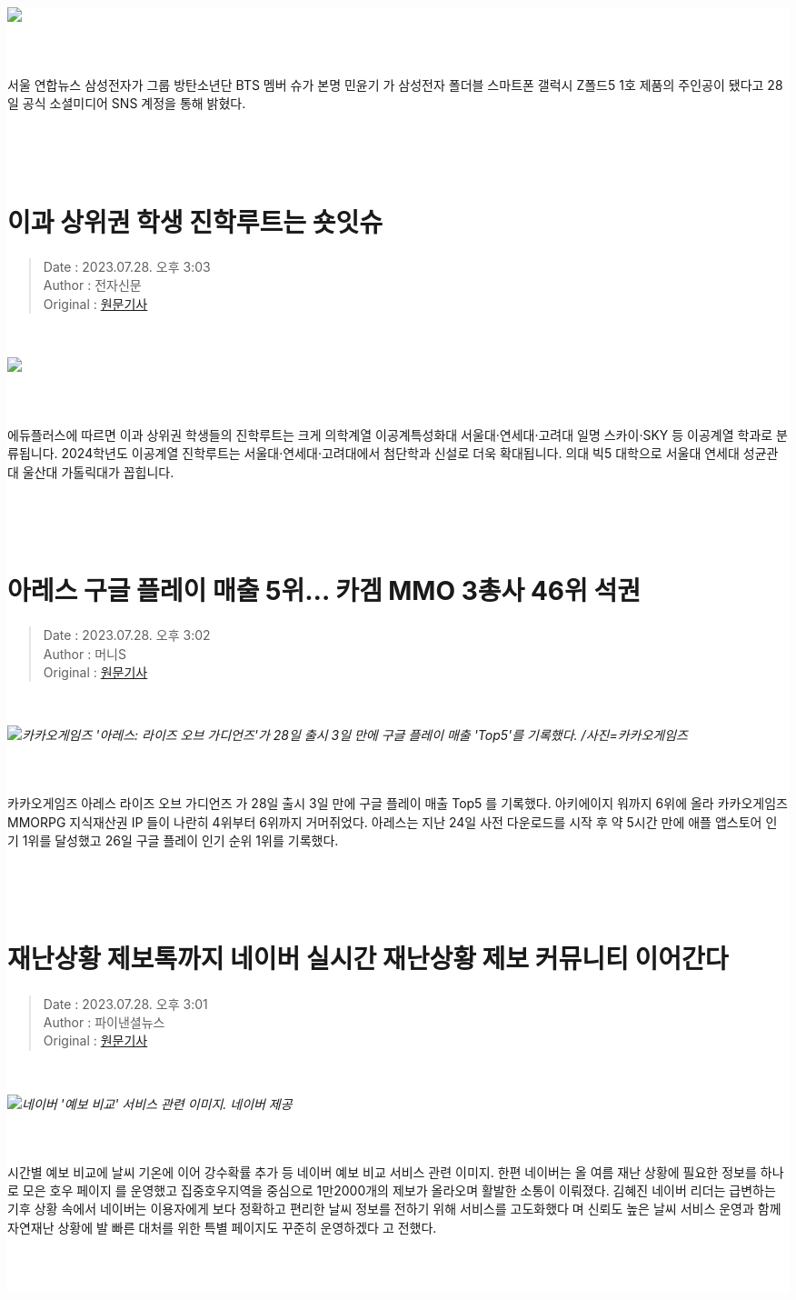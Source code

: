 <img src="https://imgnews.pstatic.net/image/001/2023/07/28/PYH2023072812910001700_P4_20230728150509219.jpg?type=w647" id="img1"></img>  
<br/><br/>  
  
서울 연합뉴스 삼성전자가 그룹 방탄소년단 BTS 멤버 슈가 본명 민윤기 가 삼성전자 폴더블 스마트폰 갤럭시 Z폴드5 1호 제품의 주인공이 됐다고 28일 공식 소셜미디어 SNS 계정을 통해 밝혔다.  
<br/><br/><br/>  

  
# 이과 상위권 학생 진학루트는 숏잇슈  
  
> Date : 2023.07.28. 오후 3:03  
> Author : 전자신문  
> Original : [원문기사](https://n.news.naver.com/mnews/article/030/0003121371?sid=105)  
<br/>  
  
<img src="https://imgnews.pstatic.net/image/030/2023/07/28/0003121371_001_20230728150305099.jpg?type=w647" id="img1"></img>  
<br/><br/>  
  
에듀플러스에 따르면 이과 상위권 학생들의 진학루트는 크게 의학계열 이공계특성화대 서울대·연세대·고려대 일명 스카이·SKY 등 이공계열 학과로 분류됩니다.
2024학년도 이공계열 진학루트는 서울대·연세대·고려대에서 첨단학과 신설로 더욱 확대됩니다.
의대 빅5 대학으로 서울대 연세대 성균관대 울산대 가톨릭대가 꼽힙니다.  
<br/><br/><br/>  

  
# 아레스 구글 플레이 매출 5위… 카겜 MMO 3총사 46위 석권  
  
> Date : 2023.07.28. 오후 3:02  
> Author : 머니S  
> Original : [원문기사](https://n.news.naver.com/mnews/article/417/0000938597?sid=105)  
<br/>  
  
<img src="https://imgnews.pstatic.net/image/417/2023/07/28/0000938597_001_20230728150203858.jpg?type=w647" id="img1"></img><em class="img_desc">카카오게임즈 '아레스: 라이즈 오브 가디언즈'가 28일 출시 3일 만에 구글 플레이 매출 'Top5'를 기록했다. /사진=카카오게임즈</em>  
<br/><br/>  
  
카카오게임즈 아레스 라이즈 오브 가디언즈 가 28일 출시 3일 만에 구글 플레이 매출 Top5 를 기록했다.
아키에이지 워까지 6위에 올라 카카오게임즈 MMORPG 지식재산권 IP 들이 나란히 4위부터 6위까지 거머쥐었다.
아레스는 지난 24일 사전 다운로드를 시작 후 약 5시간 만에 애플 앱스토어 인기 1위를 달성했고 26일 구글 플레이 인기 순위 1위를 기록했다.  
<br/><br/><br/>  

  
# 재난상황 제보톡까지 네이버 실시간 재난상황 제보 커뮤니티 이어간다  
  
> Date : 2023.07.28. 오후 3:01  
> Author : 파이낸셜뉴스  
> Original : [원문기사](https://n.news.naver.com/mnews/article/014/0005049299?sid=105)  
<br/>  
  
<img src="https://imgnews.pstatic.net/image/014/2023/07/28/0005049299_001_20230728150107403.png?type=w647" id="img1"></img><em class="img_desc">네이버 '예보 비교' 서비스 관련 이미지. 네이버 제공</em>  
<br/><br/>  
  
시간별 예보 비교에 날씨 기온에 이어 강수확률 추가 등 네이버 예보 비교 서비스 관련 이미지.
한편 네이버는 올 여름 재난 상황에 필요한 정보를 하나로 모은 호우 페이지 를 운영했고 집중호우지역을 중심으로 1만2000개의 제보가 올라오며 활발한 소통이 이뤄졌다.
김혜진 네이버 리더는 급변하는 기후 상황 속에서 네이버는 이용자에게 보다 정확하고 편리한 날씨 정보를 전하기 위해 서비스를 고도화했다 며 신뢰도 높은 날씨 서비스 운영과 함께 자연재난 상황에 발 빠른 대처를 위한 특별 페이지도 꾸준히 운영하겠다 고 전했다.  
<br/><br/><br/>  
